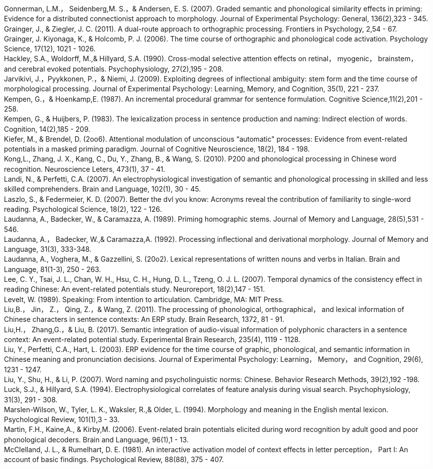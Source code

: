 Gonnerman, L.M.， Seidenberg,M. S.，& Andersen, E. S. (2007). Graded semantic and phonological similarity effects in priming: Evidence for a distributed connectionist approach to morphology. Journal of Experimental Psychology: General, 136(2),323 - 345.   
Grainger, J., & Ziegler, J. C. (2011). A dual-route approach to orthographic processing. Frontiers in Psychology, 2,54 - 67.   
Grainger, J. Kiyonaga, K., & Holcomb, P. J. (2006). The time course of orthographic and phonological code activation. Psychology Science, 17(12), 1021 - 1026.   
Hackley, S.A., Woldorff, M.,& Hillyard, S.A. (1990). Cross-modal selective attention effects on retinal， myogenic， brainstem， and cerebral evoked potentials. Psychophysiology, 27(2),195 - 208.   
Jarvikivi, J.，Pyykkonen, P.，& Niemi, J. (2009). Exploiting degrees of inflectional ambiguity: stem form and the time course of morphological processing. Journal of Experimental Psychology: Learning, Memory, and Cognition, 35(1), 221 - 237.   
Kempen, G.，& Hoenkamp,E. (1987). An incremental procedural grammar for sentence formulation. Cognitive Science,11(2),201 - 258.   
Kempen, G., & Huijbers, P. (1983). The lexicalization process in sentence production and naming: Indirect election of words. Cognition, 14(2),185 - 209.   
Kiefer, M., & Brendel, D. (2oo6). Attentional modulation of unconscious “automatic" processes: Evidence from event-related potentials in a masked priming paradigm. Journal of Cognitive Neuroscience, 18(2), 184 - 198.   
Kong,L., Zhang, J. X., Kang, C., Du, Y., Zhang, B., & Wang, S. (2010). P200 and phonological processing in Chinese word recognition. Neuroscience Leters, 473(1), 37 - 41.   
Landi, N., & Perfetti, C.A. (2007). An electrophysiological investigation of semantic and phonological processing in skilled and less skilled comprehenders. Brain and Language, 102(1), 30 - 45.   
Laszlo, S., & Federmeier, K. D. (2007). Better the dvl you know: Acronyms reveal the contribution of familiarity to single-word reading. Psychological Science, 18(2), 122 - 126.   
Laudanna, A., Badecker, W., & Caramazza, A. (1989). Priming homographic stems. Journal of Memory and Language, 28(5),531 - 546.   
Laudanna, A.， Badecker, W.,& Caramazza,A. (1992). Processing inflectional and derivational morphology. Journal of Memory and Language, 31(3), 333-348.   
Laudanna, A., Voghera, M., & Gazzellini, S. (20o2). Lexical representations of written nouns and verbs in Italian. Brain and Language, 81(1-3), 250 - 263.   
Lee, C. Y., Tsai, J. L., Chan, W. H., Hsu, C. H., Hung, D. L., Tzeng, O. J. L. (2007). Temporal dynamics of the consistency effect in reading Chinese: An event-related potentials study. Neuroreport, 18(2),147 - 151.   
Levelt, W. (1989). Speaking: From intention to articulation. Cambridge, MA: MIT Press.   
Liu,B.， Jin， Z.， Qing, Z.，& Wang, Z. (2011). The processing of phonological, orthographical， and lexical information of Chinese characters in sentence contexts: An ERP study. Brain Research, 1372, 81 - 91.   
Liu,H.， Zhang,G.，& Liu, B. (2017). Semantic integration of audio-visual information of polyphonic characters in a sentence context: An event-related potential study. Experimental Brain Research, 235(4), 1119 - 1128.   
Liu, Y., Perfetti, C.A., Hart, L. (2003). ERP evidence for the time course of graphic, phonological, and semantic information in Chinese meaning and pronunciation decisions. Journal of Experimental Psychology: Learning， Memory， and Cognition, 29(6), 1231 - 1247.   
Liu, Y., Shu, H., & Li, P. (2007). Word naming and psycholinguistic norms: Chinese. Behavior Research Methods, 39(2),192 -198.   
Luck, S.J., & Hillyard, S.A. (1994). Electrophysiological correlates of feature analysis during visual search. Psychophysiology, 31(3), 291 - 308.   
Marslen-Wilson, W., Tyler, L. K., Waksler, R.,& Older, L. (1994). Morphology and meaning in the English mental lexicon. Psychological Review, 101(1),3 - 33.   
Martin, F.H., Kaine,A., & Kirby,M. (2006). Event-related brain potentials elicited during word recognition by adult good and poor phonological decoders. Brain and Language, 96(1),1 - 13.   
McClelland, J. L., & Rumelhart, D. E. (1981). An interactive activation model of context effects in letter perception， Part I: An account of basic findings. Psychological Review, 88(88), 375 - 407.
